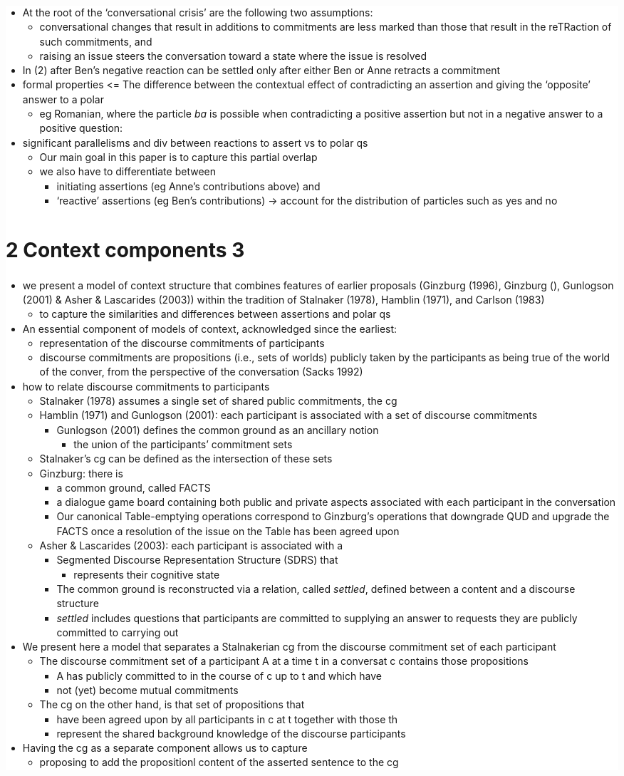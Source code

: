 * At the root of the ‘conversational crisis’ are the following two assumptions:
  * conversational changes that result in additions to commitments are less
    marked than those that result in the reTRaction of such commitments, and
  * raising an issue steers the conversation
    toward a state where the issue is resolved
* In (2) after Ben’s negative reaction can be settled only after either Ben or
  Anne retracts a commitment
* formal properties <= The difference between the contextual effect of
  contradicting an assertion and giving the ‘opposite’ answer to a polar
  * eg Romanian, where the particle _ba_ is possible when contradicting a
    positive assertion but not in a negative answer to a positive question:
* significant parallelisms and div between reactions to assert vs to polar qs
  * Our main goal in this paper is to capture this partial overlap
  * we also have to differentiate between
    * initiating assertions (eg Anne’s contributions above) and
    * ‘reactive’ assertions (eg Ben’s contributions)
    -> account for the distribution of particles such as yes and no

# 2 Context components 3

* we present a model of context structure that
  combines features of earlier proposals
  (Ginzburg (1996), Ginzburg (), Gunlogson (2001) & Asher & Lascarides (2003))
  within the tradition of Stalnaker (1978), Hamblin (1971), and Carlson (1983)
  * to capture the similarities and differences between assertions and polar qs
* An essential component of models of context, acknowledged since the earliest:
  * representation of the discourse commitments of participants
  * discourse commitments are propositions (i.e., sets of worlds)
    publicly taken by the participants as being true of the world of the conver,
    from the perspective of the conversation (Sacks 1992)
* how to relate discourse commitments to participants
  * Stalnaker (1978) assumes a single set of shared public commitments, the cg
  * Hamblin (1971) and Gunlogson (2001):
    each participant is associated with a set of discourse commitments
    * Gunlogson (2001) defines the common ground as an ancillary notion
      * the union of the participants’ commitment sets
  * Stalnaker’s cg can be defined as the intersection of these sets
  * Ginzburg: there is
    * a common ground, called FACTS
    * a dialogue game board containing both public and private aspects
      associated with each participant in the conversation
    * Our canonical Table-emptying operations correspond to Ginzburg’s
      operations that downgrade QUD and upgrade the FACTS
      once a resolution of the issue on the Table has been agreed upon
  * Asher & Lascarides (2003): each participant is associated with a
    * Segmented Discourse Representation Structure (SDRS) that
      * represents their cognitive state
    * The common ground is reconstructed via a relation, called _settled_,
      defined between a content and a discourse structure
    * _settled_ includes
      questions that participants are committed to supplying an answer to 
      requests they are publicly committed to carrying out
* We present here a model that separates a Stalnakerian cg
  from the discourse commitment set of each participant
  * The discourse commitment set of a participant A at a time t in a conversat c
    contains those propositions
    * A has publicly committed to in the course of c up to t and which have
    * not (yet) become mutual commitments
  * The cg on the other hand, is that set of propositions that
    * have been agreed upon by all participants in c at t together with those th
    * represent the shared background knowledge of the discourse participants
* Having the cg as a separate component allows us to capture
  * proposing to add the propositionl content of the asserted sentence to the cg
